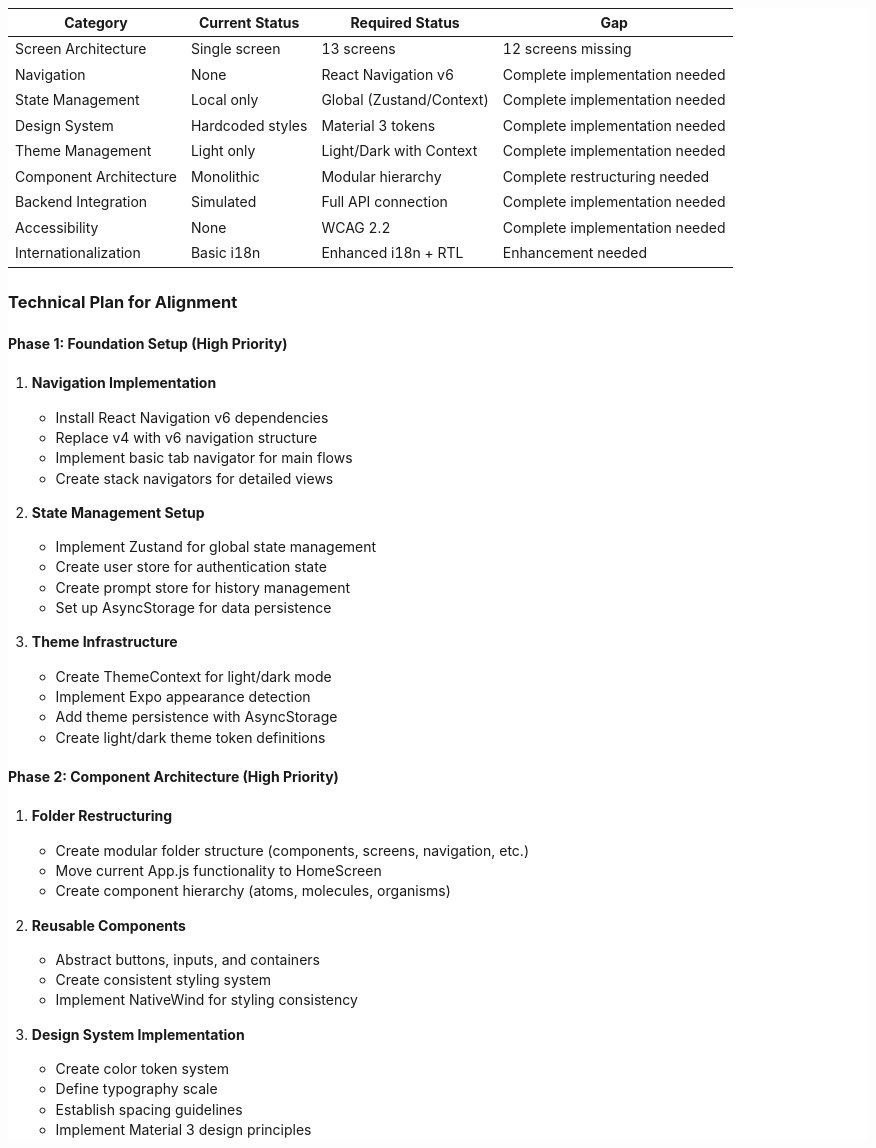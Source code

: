 | Category | Current Status | Required Status | Gap |
|----------|----------------|-----------------|-----|
| Screen Architecture | Single screen | 13 screens | 12 screens missing |
| Navigation | None | React Navigation v6 | Complete implementation needed |
| State Management | Local only | Global (Zustand/Context) | Complete implementation needed |
| Design System | Hardcoded styles | Material 3 tokens | Complete implementation needed |
| Theme Management | Light only | Light/Dark with Context | Complete implementation needed |
| Component Architecture | Monolithic | Modular hierarchy | Complete restructuring needed |
| Backend Integration | Simulated | Full API connection | Complete implementation needed |
| Accessibility | None | WCAG 2.2 | Complete implementation needed |
| Internationalization | Basic i18n | Enhanced i18n + RTL | Enhancement needed |

### Technical Plan for Alignment

#### Phase 1: Foundation Setup (High Priority)
1. **Navigation Implementation**
   - Install React Navigation v6 dependencies
   - Replace v4 with v6 navigation structure
   - Implement basic tab navigator for main flows
   - Create stack navigators for detailed views

2. **State Management Setup**
   - Implement Zustand for global state management
   - Create user store for authentication state
   - Create prompt store for history management
   - Set up AsyncStorage for data persistence

3. **Theme Infrastructure**
   - Create ThemeContext for light/dark mode
   - Implement Expo appearance detection
   - Add theme persistence with AsyncStorage
   - Create light/dark theme token definitions

#### Phase 2: Component Architecture (High Priority)
1. **Folder Restructuring**
   - Create modular folder structure (components, screens, navigation, etc.)
   - Move current App.js functionality to HomeScreen
   - Create component hierarchy (atoms, molecules, organisms)

2. **Reusable Components**
   - Abstract buttons, inputs, and containers
   - Create consistent styling system
   - Implement NativeWind for styling consistency

3. **Design System Implementation**
   - Create color token system
   - Define typography scale
   - Establish spacing guidelines
   - Implement Material 3 design principles

